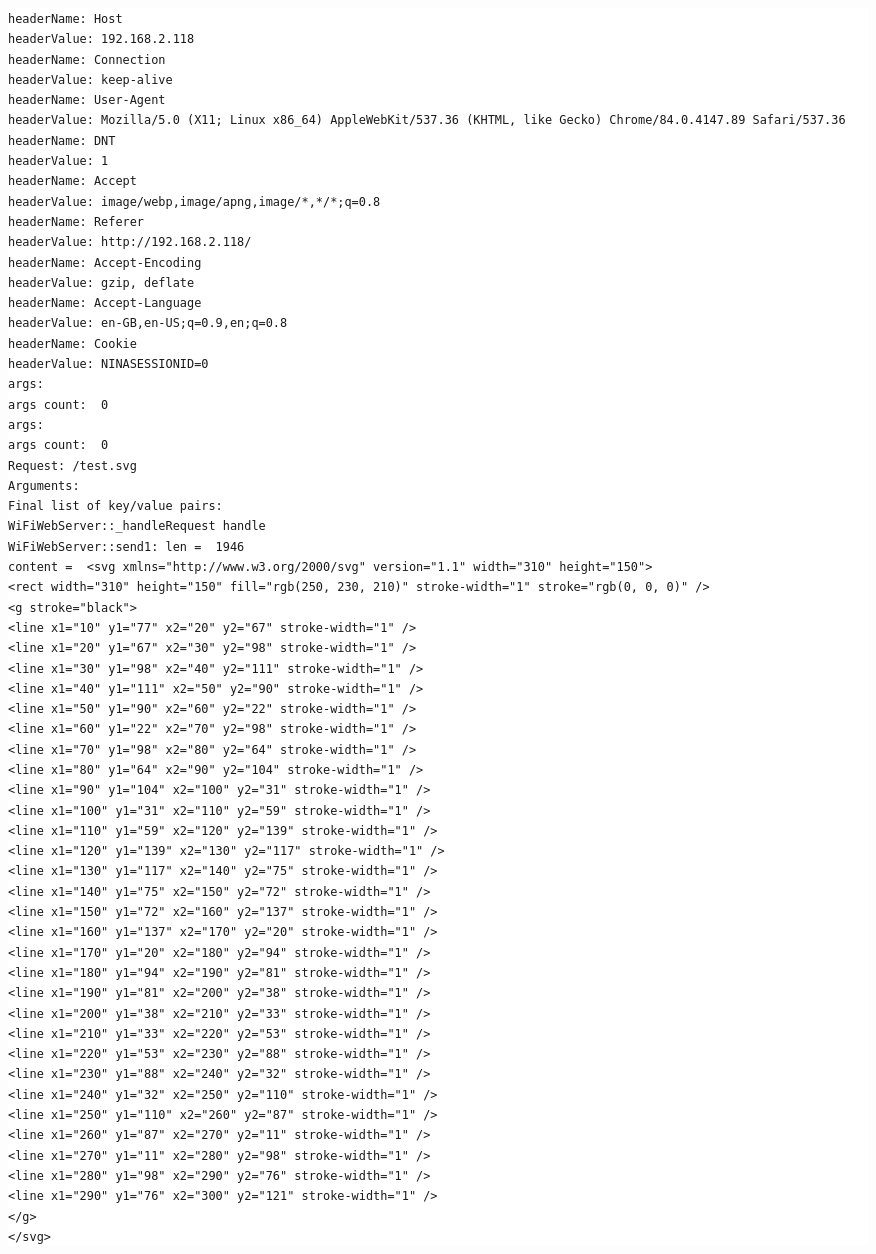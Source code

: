 ```
headerName: Host
headerValue: 192.168.2.118
headerName: Connection
headerValue: keep-alive
headerName: User-Agent
headerValue: Mozilla/5.0 (X11; Linux x86_64) AppleWebKit/537.36 (KHTML, like Gecko) Chrome/84.0.4147.89 Safari/537.36
headerName: DNT
headerValue: 1
headerName: Accept
headerValue: image/webp,image/apng,image/*,*/*;q=0.8
headerName: Referer
headerValue: http://192.168.2.118/
headerName: Accept-Encoding
headerValue: gzip, deflate
headerName: Accept-Language
headerValue: en-GB,en-US;q=0.9,en;q=0.8
headerName: Cookie
headerValue: NINASESSIONID=0
args:
args count:  0
args:
args count:  0
Request: /test.svg
Arguments: 
Final list of key/value pairs:
WiFiWebServer::_handleRequest handle
WiFiWebServer::send1: len =  1946
content =  <svg xmlns="http://www.w3.org/2000/svg" version="1.1" width="310" height="150">
<rect width="310" height="150" fill="rgb(250, 230, 210)" stroke-width="1" stroke="rgb(0, 0, 0)" />
<g stroke="black">
<line x1="10" y1="77" x2="20" y2="67" stroke-width="1" />
<line x1="20" y1="67" x2="30" y2="98" stroke-width="1" />
<line x1="30" y1="98" x2="40" y2="111" stroke-width="1" />
<line x1="40" y1="111" x2="50" y2="90" stroke-width="1" />
<line x1="50" y1="90" x2="60" y2="22" stroke-width="1" />
<line x1="60" y1="22" x2="70" y2="98" stroke-width="1" />
<line x1="70" y1="98" x2="80" y2="64" stroke-width="1" />
<line x1="80" y1="64" x2="90" y2="104" stroke-width="1" />
<line x1="90" y1="104" x2="100" y2="31" stroke-width="1" />
<line x1="100" y1="31" x2="110" y2="59" stroke-width="1" />
<line x1="110" y1="59" x2="120" y2="139" stroke-width="1" />
<line x1="120" y1="139" x2="130" y2="117" stroke-width="1" />
<line x1="130" y1="117" x2="140" y2="75" stroke-width="1" />
<line x1="140" y1="75" x2="150" y2="72" stroke-width="1" />
<line x1="150" y1="72" x2="160" y2="137" stroke-width="1" />
<line x1="160" y1="137" x2="170" y2="20" stroke-width="1" />
<line x1="170" y1="20" x2="180" y2="94" stroke-width="1" />
<line x1="180" y1="94" x2="190" y2="81" stroke-width="1" />
<line x1="190" y1="81" x2="200" y2="38" stroke-width="1" />
<line x1="200" y1="38" x2="210" y2="33" stroke-width="1" />
<line x1="210" y1="33" x2="220" y2="53" stroke-width="1" />
<line x1="220" y1="53" x2="230" y2="88" stroke-width="1" />
<line x1="230" y1="88" x2="240" y2="32" stroke-width="1" />
<line x1="240" y1="32" x2="250" y2="110" stroke-width="1" />
<line x1="250" y1="110" x2="260" y2="87" stroke-width="1" />
<line x1="260" y1="87" x2="270" y2="11" stroke-width="1" />
<line x1="270" y1="11" x2="280" y2="98" stroke-width="1" />
<line x1="280" y1="98" x2="290" y2="76" stroke-width="1" />
<line x1="290" y1="76" x2="300" y2="121" stroke-width="1" />
</g>
</svg>

```